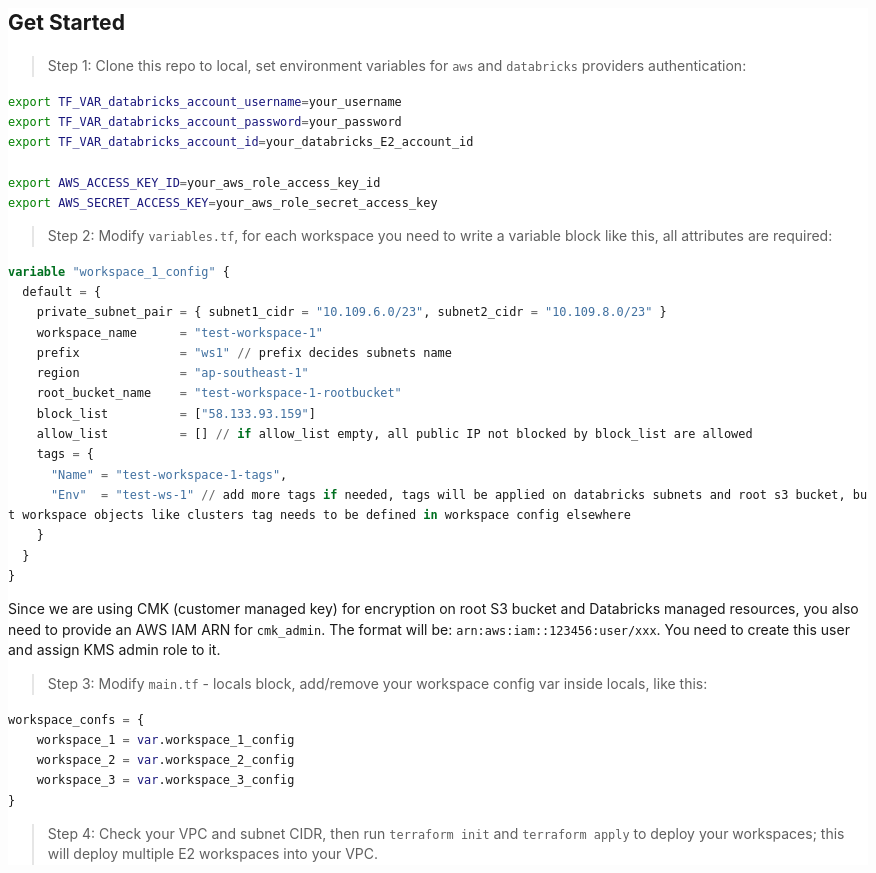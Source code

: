 
## Get Started

> Step 1: Clone this repo to local, set environment variables for `aws` and `databricks` providers authentication:
    
```bash
export TF_VAR_databricks_account_username=your_username
export TF_VAR_databricks_account_password=your_password
export TF_VAR_databricks_account_id=your_databricks_E2_account_id

export AWS_ACCESS_KEY_ID=your_aws_role_access_key_id
export AWS_SECRET_ACCESS_KEY=your_aws_role_secret_access_key
```

> Step 2: Modify `variables.tf`, for each workspace you need to write a variable block like this, all attributes are required:

```terraform
variable "workspace_1_config" {
  default = {
    private_subnet_pair = { subnet1_cidr = "10.109.6.0/23", subnet2_cidr = "10.109.8.0/23" }
    workspace_name      = "test-workspace-1"
    prefix              = "ws1" // prefix decides subnets name
    region              = "ap-southeast-1"
    root_bucket_name    = "test-workspace-1-rootbucket"
    block_list          = ["58.133.93.159"]
    allow_list          = [] // if allow_list empty, all public IP not blocked by block_list are allowed
    tags = {
      "Name" = "test-workspace-1-tags",
      "Env"  = "test-ws-1" // add more tags if needed, tags will be applied on databricks subnets and root s3 bucket, but workspace objects like clusters tag needs to be defined in workspace config elsewhere
    }
  }
}
```

Since we are using CMK (customer managed key) for encryption on root S3 bucket and Databricks managed resources, you also need to provide an AWS IAM ARN for `cmk_admin`. The format will be: `arn:aws:iam::123456:user/xxx`. You need to create this user and assign KMS admin role to it.


> Step 3: Modify `main.tf` - locals block, add/remove your workspace config var inside locals, like this:

```terraform
workspace_confs = {
    workspace_1 = var.workspace_1_config
    workspace_2 = var.workspace_2_config
    workspace_3 = var.workspace_3_config
}
```

> Step 4: Check your VPC and subnet CIDR, then run `terraform init` and `terraform apply` to deploy your workspaces; this will deploy multiple E2 workspaces into your VPC.
